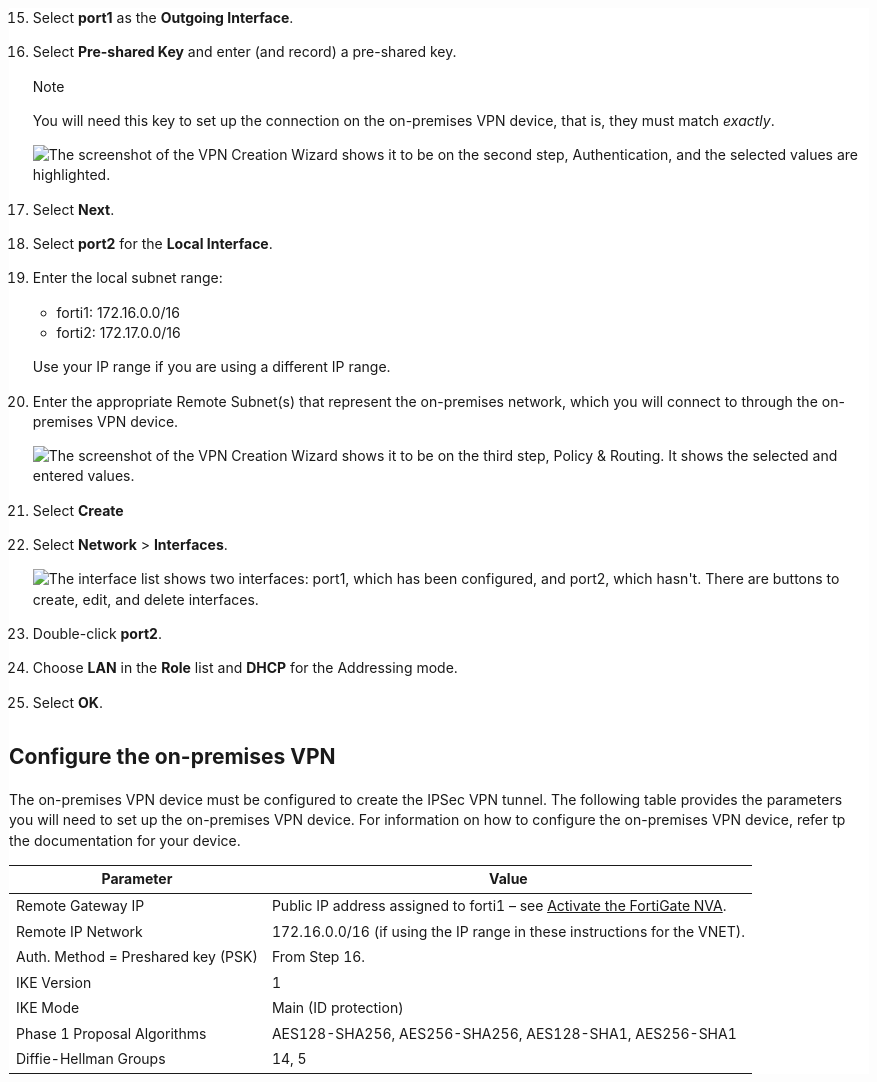 15. Select **port1** as the **Outgoing Interface**.

16. Select **Pre-shared Key** and enter (and record) a pre-shared key. 

    > [!NOTE]  
    > You will need this key to set up the connection on the on-premises VPN device, that is, they must match *exactly*.

    ![The screenshot of the VPN Creation Wizard shows it to be on the second step, Authentication, and the selected values are highlighted.](./media/azure-stack-network-howto-vnet-to-onprem/image17.png)

17. Select **Next**.

18. Select **port2** for the **Local Interface**.

19. Enter the local subnet range:
    - forti1: 172.16.0.0/16
    - forti2: 172.17.0.0/16

    Use your IP range if you are using a different IP range.

20. Enter the appropriate Remote Subnet(s) that represent the on-premises network, which you will connect to through the on-premises VPN device.

    ![The screenshot of the VPN Creation Wizard shows it to be on the third step, Policy & Routing. It shows the selected and entered values.](./media/azure-stack-network-howto-vnet-to-onprem/image18.png)

21. Select **Create**

22. Select **Network** > **Interfaces**.

    ![The interface list shows two interfaces: port1, which has been configured, and port2, which hasn't. There are buttons to create, edit, and delete interfaces.](./media/azure-stack-network-howto-vnet-to-onprem/image19.png)

23. Double-click **port2**.

24. Choose **LAN** in the **Role** list and **DHCP** for the Addressing mode.

25. Select **OK**.

## Configure the on-premises VPN

The on-premises VPN device must be configured to create the IPSec VPN tunnel. The following table provides the parameters you will need to set up the on-premises VPN device. For information on how to configure the on-premises VPN device, refer tp the documentation for your device.

| Parameter | Value |
| --- | --- |
| Remote Gateway IP | Public IP address assigned to forti1 – see [Activate the FortiGate NVA](#activate-the-fortigate-nva). |
| Remote IP Network | 172.16.0.0/16 (if using the IP range in these instructions for the VNET). |
| Auth. Method = Preshared key (PSK) | From Step 16.
| IKE Version | 1 |
| IKE Mode | Main (ID protection) |
| Phase 1 Proposal Algorithms | AES128-SHA256, AES256-SHA256, AES128-SHA1, AES256-SHA1 |
| Diffie-Hellman Groups | 14, 5 |
